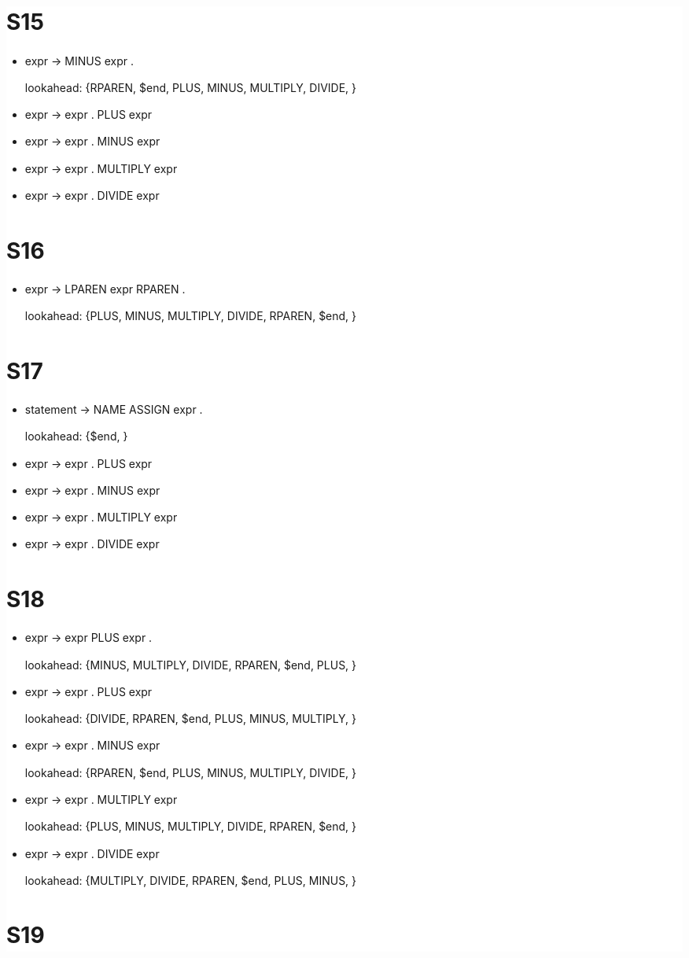 # <a id=S15></a>S15

- expr -> MINUS expr . 

    lookahead: {RPAREN, $end, PLUS, MINUS, MULTIPLY, DIVIDE, }

- expr -> expr . PLUS expr 
- expr -> expr . MINUS expr 
- expr -> expr . MULTIPLY expr 
- expr -> expr . DIVIDE expr 

# <a id=S16></a>S16

- expr -> LPAREN expr RPAREN . 

    lookahead: {PLUS, MINUS, MULTIPLY, DIVIDE, RPAREN, $end, }


# <a id=S17></a>S17

- statement -> NAME ASSIGN expr . 

    lookahead: {$end, }

- expr -> expr . PLUS expr 
- expr -> expr . MINUS expr 
- expr -> expr . MULTIPLY expr 
- expr -> expr . DIVIDE expr 

# <a id=S18></a>S18

- expr -> expr PLUS expr . 

    lookahead: {MINUS, MULTIPLY, DIVIDE, RPAREN, $end, PLUS, }

- expr -> expr . PLUS expr 

    lookahead: {DIVIDE, RPAREN, $end, PLUS, MINUS, MULTIPLY, }

- expr -> expr . MINUS expr 

    lookahead: {RPAREN, $end, PLUS, MINUS, MULTIPLY, DIVIDE, }

- expr -> expr . MULTIPLY expr 

    lookahead: {PLUS, MINUS, MULTIPLY, DIVIDE, RPAREN, $end, }

- expr -> expr . DIVIDE expr 

    lookahead: {MULTIPLY, DIVIDE, RPAREN, $end, PLUS, MINUS, }


# <a id=S19></a>S19
